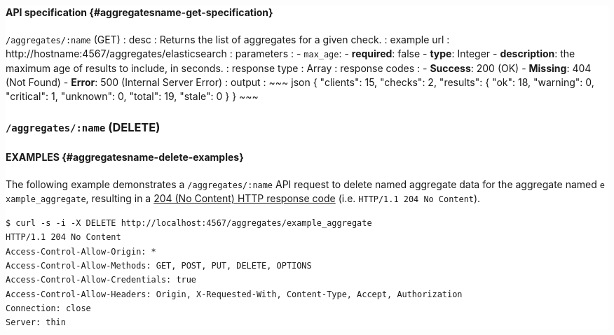#### API specification {#aggregatesname-get-specification}

`/aggregates/:name` (GET)
: desc
  : Returns the list of aggregates for a given check.
: example url
  : http://hostname:4567/aggregates/elasticsearch
: parameters
  : - `max_age`:
      - **required**: false
      - **type**: Integer
      - **description**: the maximum age of results to include, in seconds.
: response type
  : Array
: response codes
  : - **Success**: 200 (OK)
    - **Missing**: 404 (Not Found)
    - **Error**: 500 (Internal Server Error)
: output
  : ~~~ json
    {
      "clients": 15,
      "checks": 2,
      "results": {
        "ok": 18,
        "warning": 0,
        "critical": 1,
        "unknown": 0,
        "total": 19,
        "stale": 0
      }
    }
    ~~~

### `/aggregates/:name` (DELETE)

#### EXAMPLES {#aggregatesname-delete-examples}

The following example demonstrates a `/aggregates/:name` API request to delete
named aggregate data for the aggregate named `example_aggregate`, resulting in a
[204 (No Content) HTTP response code][2] (i.e. `HTTP/1.1 204 No Content`).

~~~ shell
$ curl -s -i -X DELETE http://localhost:4567/aggregates/example_aggregate
HTTP/1.1 204 No Content
Access-Control-Allow-Origin: *
Access-Control-Allow-Methods: GET, POST, PUT, DELETE, OPTIONS
Access-Control-Allow-Credentials: true
Access-Control-Allow-Headers: Origin, X-Requested-With, Content-Type, Accept, Authorization
Connection: close
Server: thin
~~~


[1]:  ../reference/aggregates.html
[2]:  https://en.wikipedia.org/wiki/List_of_HTTP_status_codes
[3]:  https://www.w3.org/Protocols/rfc2616/rfc2616-sec14.html
